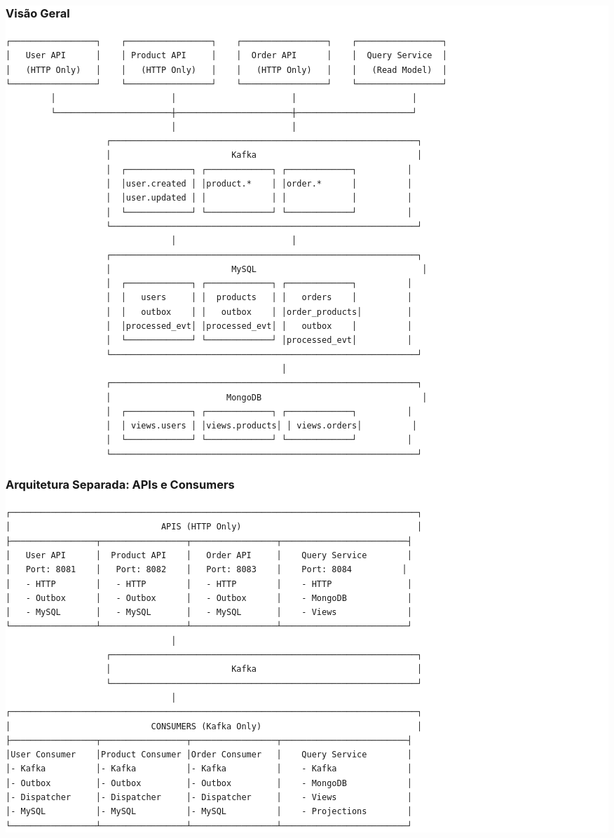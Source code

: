 ### Visão Geral

```
┌─────────────────┐    ┌─────────────────┐    ┌─────────────────┐    ┌─────────────────┐
│   User API      │    │ Product API     │    │  Order API      │    │  Query Service  │
│   (HTTP Only)   │    │   (HTTP Only)   │    │   (HTTP Only)   │    │   (Read Model)  │
└─────────────────┘    └─────────────────┘    └─────────────────┘    └─────────────────┘
         │                       │                       │                       │
         └───────────────────────┼───────────────────────┼───────────────────────┘
                                 │                       │
                    ┌─────────────────────────────────────────────────────────────┐
                    │                        Kafka                                │
                    │  ┌─────────────┐ ┌─────────────┐ ┌─────────────┐          │
                    │  │user.created │ │product.*    │ │order.*      │          │
                    │  │user.updated │ │             │ │             │          │
                    │  └─────────────┘ └─────────────┘ └─────────────┘          │
                    └─────────────────────────────────────────────────────────────┘
                                 │                       │
                    ┌─────────────────────────────────────────────────────────────┐
                    │                        MySQL                                 │
                    │  ┌─────────────┐ ┌─────────────┐ ┌─────────────┐          │
                    │  │   users     │ │  products   │ │   orders    │          │
                    │  │   outbox    │ │   outbox    │ │order_products│         │
                    │  │processed_evt│ │processed_evt│ │   outbox    │          │
                    │  └─────────────┘ └─────────────┘ │processed_evt│          │
                    └─────────────────────────────────────────────────────────────┘
                                                       │
                    ┌─────────────────────────────────────────────────────────────┐
                    │                       MongoDB                                │
                    │  ┌─────────────┐ ┌─────────────┐ ┌─────────────┐          │
                    │  │ views.users │ │views.products│ │ views.orders│          │
                    │  └─────────────┘ └─────────────┘ └─────────────┘          │
                    └─────────────────────────────────────────────────────────────┘
```

### Arquitetura Separada: APIs e Consumers

```
┌─────────────────────────────────────────────────────────────────────────────────┐
│                              APIS (HTTP Only)                                   │
├─────────────────┬─────────────────┬─────────────────┬─────────────────────────┤
│   User API      │  Product API    │   Order API     │    Query Service        │
│   Port: 8081    │   Port: 8082    │   Port: 8083    │    Port: 8084          │
│   - HTTP        │   - HTTP        │   - HTTP        │    - HTTP               │
│   - Outbox      │   - Outbox      │   - Outbox      │    - MongoDB            │
│   - MySQL       │   - MySQL       │   - MySQL       │    - Views              │
└─────────────────┴─────────────────┴─────────────────┴─────────────────────────┘
                                 │
                    ┌─────────────────────────────────────────────────────────────┐
                    │                        Kafka                                │
                    └─────────────────────────────────────────────────────────────┘
                                 │
┌─────────────────────────────────────────────────────────────────────────────────┐
│                            CONSUMERS (Kafka Only)                               │
├─────────────────┬─────────────────┬─────────────────┬─────────────────────────┤
│User Consumer    │Product Consumer │Order Consumer   │    Query Service        │
│- Kafka          │- Kafka          │- Kafka          │    - Kafka              │
│- Outbox         │- Outbox         │- Outbox         │    - MongoDB            │
│- Dispatcher     │- Dispatcher     │- Dispatcher     │    - Views              │
│- MySQL          │- MySQL          │- MySQL          │    - Projections        │
└─────────────────┴─────────────────┴─────────────────┴─────────────────────────┘
```
